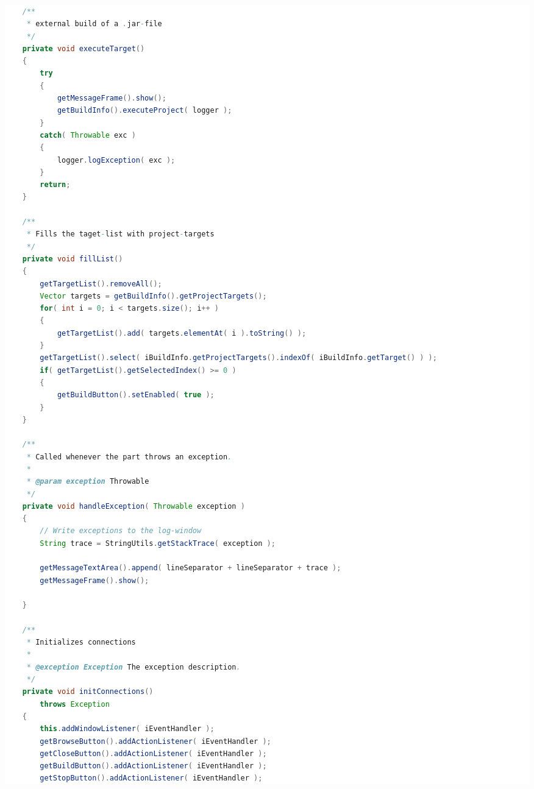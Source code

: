 ```java
    /**
     * external build of a .jar-file
     */
    private void executeTarget()
    {
        try
        {
            getMessageFrame().show();
            getBuildInfo().executeProject( logger );
        }
        catch( Throwable exc )
        {
            logger.logException( exc );
        }
        return;
    }

    /**
     * Fills the taget-list with project-targets
     */
    private void fillList()
    {
        getTargetList().removeAll();
        Vector targets = getBuildInfo().getProjectTargets();
        for( int i = 0; i < targets.size(); i++ )
        {
            getTargetList().add( targets.elementAt( i ).toString() );
        }
        getTargetList().select( iBuildInfo.getProjectTargets().indexOf( iBuildInfo.getTarget() ) );
        if( getTargetList().getSelectedIndex() >= 0 )
        {
            getBuildButton().setEnabled( true );
        }
    }

    /**
     * Called whenever the part throws an exception.
     *
     * @param exception Throwable
     */
    private void handleException( Throwable exception )
    {
        // Write exceptions to the log-window
        String trace = StringUtils.getStackTrace( exception );

        getMessageTextArea().append( lineSeparator + lineSeparator + trace );
        getMessageFrame().show();

    }

    /**
     * Initializes connections
     *
     * @exception Exception The exception description.
     */
    private void initConnections()
        throws Exception
    {
        this.addWindowListener( iEventHandler );
        getBrowseButton().addActionListener( iEventHandler );
        getCloseButton().addActionListener( iEventHandler );
        getBuildButton().addActionListener( iEventHandler );
        getStopButton().addActionListener( iEventHandler );
```